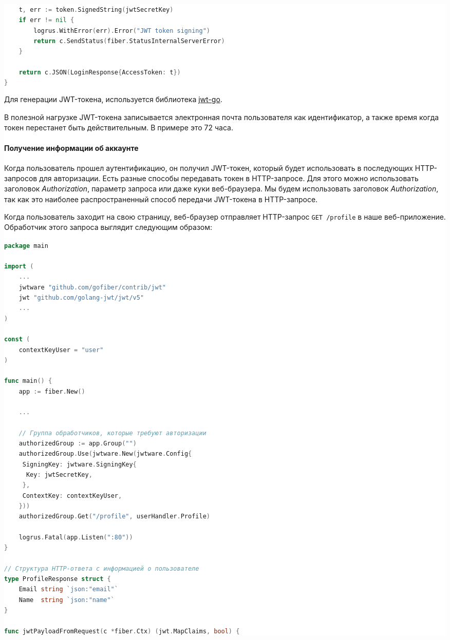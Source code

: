 ```go
    t, err := token.SignedString(jwtSecretKey)
    if err != nil {
        logrus.WithError(err).Error("JWT token signing")
        return c.SendStatus(fiber.StatusInternalServerError)
    }

    return c.JSON(LoginResponse{AccessToken: t})
}
```

Для генерации JWT-токена, используется библиотека [jwt-go](https://github.com/golang-jwt/jwt). 

В полезной нагрузке JWT-токена записывается электронная почта пользователя как идентификатор, а также время когда токен перестанет быть действительным. В примере это 72 часа.

#### Получение информации об аккаунте

Когда пользователь прошел аутентификацию, он получил JWT-токен,  который будет использовать в последующих HTTP-запросов для авторизации.  Есть разные способы передавать токен в HTTP-запросе. Для этого можно  использовать заголовок *Authorization*, параметр запроса или даже куки веб-браузера. Мы будем использовать заголовок *Authorization*, так как это наиболее распространенный способ передачи JWT-токена в HTTP-запросе.

Когда пользователь заходит на свою страницу, веб-браузер отправляет HTTP-запрос `GET /profile` в наше веб-приложение. Обработчик этого запроса выглядит следующим образом:

```go
package main

import (
    ...
    jwtware "github.com/gofiber/contrib/jwt"
    jwt "github.com/golang-jwt/jwt/v5"
    ...
)

const (
    contextKeyUser = "user"
)

func main() {
    app := fiber.New()

    ...

    // Группа обработчиков, которые требуют авторизации
    authorizedGroup := app.Group("")
    authorizedGroup.Use(jwtware.New(jwtware.Config{
     SigningKey: jwtware.SigningKey{
      Key: jwtSecretKey,
     },
     ContextKey: contextKeyUser,
    }))
    authorizedGroup.Get("/profile", userHandler.Profile)

    logrus.Fatal(app.Listen(":80"))
}

// Структура HTTP-ответа с информацией о пользователе
type ProfileResponse struct {
    Email string `json:"email"`
    Name  string `json:"name"`
}

func jwtPayloadFromRequest(c *fiber.Ctx) (jwt.MapClaims, bool) {
```
